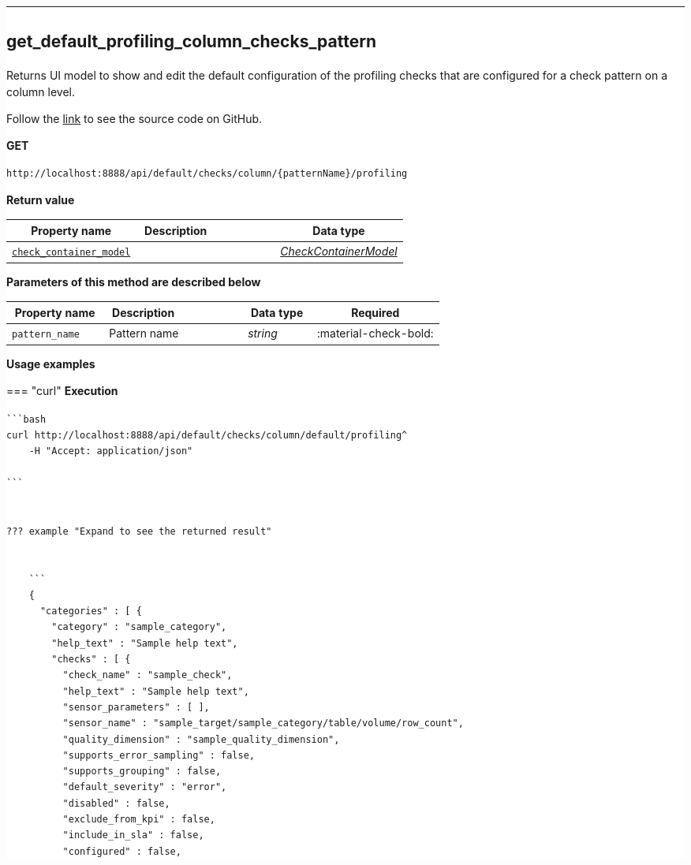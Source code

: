     
    



___
## get_default_profiling_column_checks_pattern
Returns UI model to show and edit the default configuration of the profiling checks that are configured for a check pattern on a column level.

Follow the [link](https://github.com/dqops/dqo/blob/develop/distribution/python/dqops/client/api/default_column_check_patterns/get_default_profiling_column_checks_pattern.py) to see the source code on GitHub.


**GET**
```
http://localhost:8888/api/default/checks/column/{patternName}/profiling
```

**Return value**

|&nbsp;Property&nbsp;name&nbsp;|&nbsp;Description&nbsp;&nbsp;&nbsp;&nbsp;&nbsp;&nbsp;&nbsp;&nbsp;&nbsp;&nbsp;&nbsp;&nbsp;&nbsp;&nbsp;&nbsp;&nbsp;&nbsp;&nbsp;&nbsp;&nbsp;&nbsp;|&nbsp;Data&nbsp;type&nbsp;|
|---------------|---------------------------------|-----------|
|<span class="no-wrap-code">[`check_container_model`](../models/common.md#checkcontainermodel)</span>||*[CheckContainerModel](../models/common.md#checkcontainermodel)*|




**Parameters of this method are described below**

|&nbsp;Property&nbsp;name&nbsp;|&nbsp;Description&nbsp;&nbsp;&nbsp;&nbsp;&nbsp;&nbsp;&nbsp;&nbsp;&nbsp;&nbsp;&nbsp;&nbsp;&nbsp;&nbsp;&nbsp;&nbsp;&nbsp;&nbsp;&nbsp;&nbsp;&nbsp;|&nbsp;Data&nbsp;type&nbsp;|&nbsp;Required&nbsp;|
|---------------|---------------------------------|-----------|-----------------|
|<span class="no-wrap-code">`pattern_name`</span>|Pattern name|*string*|:material-check-bold:|






**Usage examples**


=== "curl"
    **Execution**

    ```bash
    curl http://localhost:8888/api/default/checks/column/default/profiling^
		-H "Accept: application/json"
	
    ```

    
    ??? example "Expand to see the returned result"
    
    
        ```
        {
		  "categories" : [ {
		    "category" : "sample_category",
		    "help_text" : "Sample help text",
		    "checks" : [ {
		      "check_name" : "sample_check",
		      "help_text" : "Sample help text",
		      "sensor_parameters" : [ ],
		      "sensor_name" : "sample_target/sample_category/table/volume/row_count",
		      "quality_dimension" : "sample_quality_dimension",
		      "supports_error_sampling" : false,
		      "supports_grouping" : false,
		      "default_severity" : "error",
		      "disabled" : false,
		      "exclude_from_kpi" : false,
		      "include_in_sla" : false,
		      "configured" : false,